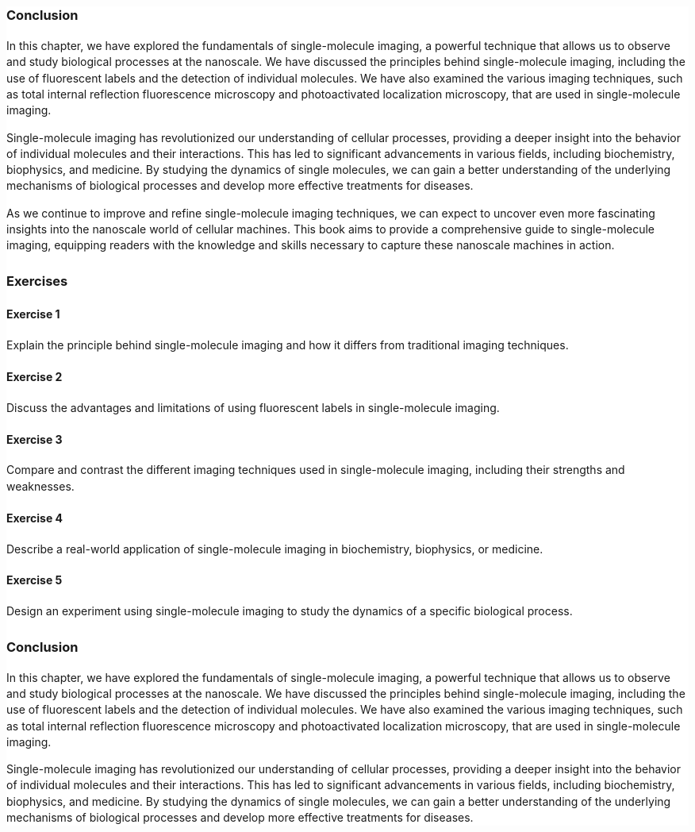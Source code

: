 
### Conclusion
In this chapter, we have explored the fundamentals of single-molecule imaging, a powerful technique that allows us to observe and study biological processes at the nanoscale. We have discussed the principles behind single-molecule imaging, including the use of fluorescent labels and the detection of individual molecules. We have also examined the various imaging techniques, such as total internal reflection fluorescence microscopy and photoactivated localization microscopy, that are used in single-molecule imaging.

Single-molecule imaging has revolutionized our understanding of cellular processes, providing a deeper insight into the behavior of individual molecules and their interactions. This has led to significant advancements in various fields, including biochemistry, biophysics, and medicine. By studying the dynamics of single molecules, we can gain a better understanding of the underlying mechanisms of biological processes and develop more effective treatments for diseases.

As we continue to improve and refine single-molecule imaging techniques, we can expect to uncover even more fascinating insights into the nanoscale world of cellular machines. This book aims to provide a comprehensive guide to single-molecule imaging, equipping readers with the knowledge and skills necessary to capture these nanoscale machines in action.

### Exercises
#### Exercise 1
Explain the principle behind single-molecule imaging and how it differs from traditional imaging techniques.

#### Exercise 2
Discuss the advantages and limitations of using fluorescent labels in single-molecule imaging.

#### Exercise 3
Compare and contrast the different imaging techniques used in single-molecule imaging, including their strengths and weaknesses.

#### Exercise 4
Describe a real-world application of single-molecule imaging in biochemistry, biophysics, or medicine.

#### Exercise 5
Design an experiment using single-molecule imaging to study the dynamics of a specific biological process.


### Conclusion
In this chapter, we have explored the fundamentals of single-molecule imaging, a powerful technique that allows us to observe and study biological processes at the nanoscale. We have discussed the principles behind single-molecule imaging, including the use of fluorescent labels and the detection of individual molecules. We have also examined the various imaging techniques, such as total internal reflection fluorescence microscopy and photoactivated localization microscopy, that are used in single-molecule imaging.

Single-molecule imaging has revolutionized our understanding of cellular processes, providing a deeper insight into the behavior of individual molecules and their interactions. This has led to significant advancements in various fields, including biochemistry, biophysics, and medicine. By studying the dynamics of single molecules, we can gain a better understanding of the underlying mechanisms of biological processes and develop more effective treatments for diseases.
